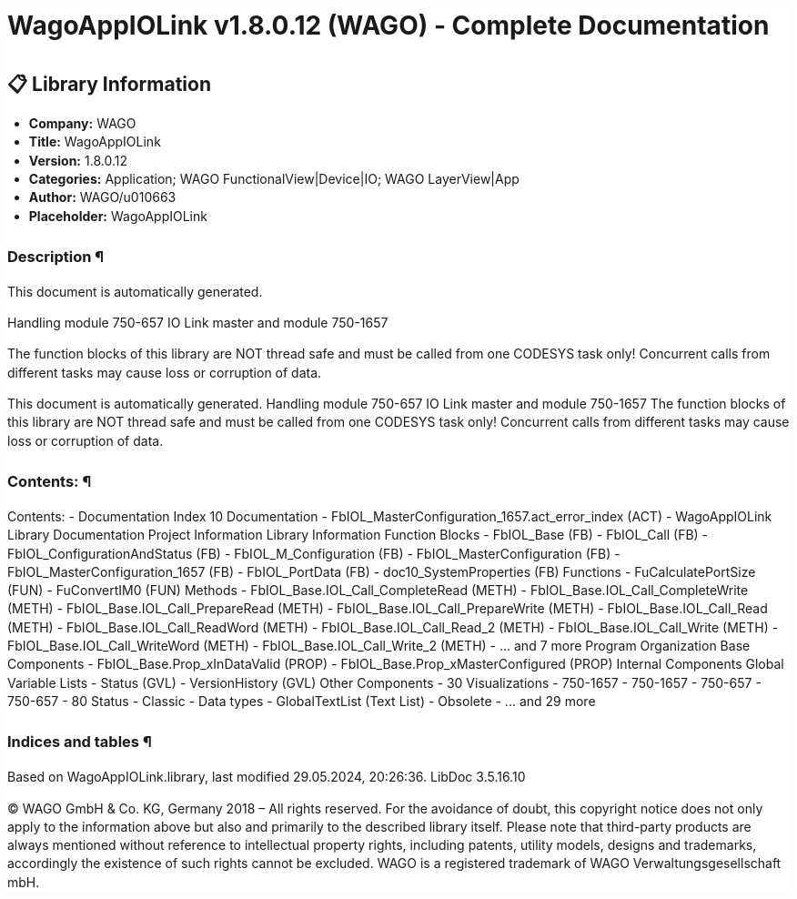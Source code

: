 # WagoAppIOLink v1.8.0.12 (WAGO) - Complete Documentation


## 📋 Library Information

- **Company:** WAGO
- **Title:** WagoAppIOLink
- **Version:** 1.8.0.12
- **Categories:** Application; WAGO FunctionalView|Device|IO; WAGO LayerView|App
- **Author:** WAGO/u010663
- **Placeholder:** WagoAppIOLink

### Description ¶


This document is automatically generated.

Handling module 750-657 IO Link master and module 750-1657

The function blocks of this library are NOT thread safe and must be called from one CODESYS task only! Concurrent calls from different tasks may cause loss or corruption of data.

This document is automatically generated. Handling module 750-657 IO Link master and module 750-1657 The function blocks of this library are NOT thread safe and must be called from one CODESYS task only! Concurrent calls from different tasks may cause loss or corruption of data.

### Contents: ¶


Contents: - Documentation Index 10 Documentation - FbIOL_MasterConfiguration_1657.act_error_index (ACT) - WagoAppIOLink Library Documentation Project Information Library Information Function Blocks - FbIOL_Base (FB) - FbIOL_Call (FB) - FbIOL_ConfigurationAndStatus (FB) - FbIOL_M_Configuration (FB) - FbIOL_MasterConfiguration (FB) - FbIOL_MasterConfiguration_1657 (FB) - FbIOL_PortData (FB) - doc10_SystemProperties (FB) Functions - FuCalculatePortSize (FUN) - FuConvertIM0 (FUN) Methods - FbIOL_Base.IOL_Call_CompleteRead (METH) - FbIOL_Base.IOL_Call_CompleteWrite (METH) - FbIOL_Base.IOL_Call_PrepareRead (METH) - FbIOL_Base.IOL_Call_PrepareWrite (METH) - FbIOL_Base.IOL_Call_Read (METH) - FbIOL_Base.IOL_Call_ReadWord (METH) - FbIOL_Base.IOL_Call_Read_2 (METH) - FbIOL_Base.IOL_Call_Write (METH) - FbIOL_Base.IOL_Call_WriteWord (METH) - FbIOL_Base.IOL_Call_Write_2 (METH) - ... and 7 more Program Organization Base Components - FbIOL_Base.Prop_xInDataValid (PROP) - FbIOL_Base.Prop_xMasterConfigured (PROP) Internal Components Global Variable Lists - Status (GVL) - VersionHistory (GVL) Other Components - 30 Visualizations - 750-1657 - 750-1657 - 750-657 - 750-657 - 80 Status - Classic - Data types - GlobalTextList (Text List) - Obsolete - ... and 29 more

### Indices and tables ¶


Based on WagoAppIOLink.library, last modified 29.05.2024, 20:26:36. LibDoc 3.5.16.10

© WAGO GmbH & Co. KG, Germany 2018 – All rights reserved. For the avoidance of doubt, this copyright notice does not only apply to the information above but also and primarily to the described library itself. Please note that third-party products are always mentioned without reference to intellectual property rights, including patents, utility models, designs and trademarks, accordingly the existence of such rights cannot be excluded. WAGO is a registered trademark of WAGO Verwaltungsgesellschaft mbH.
